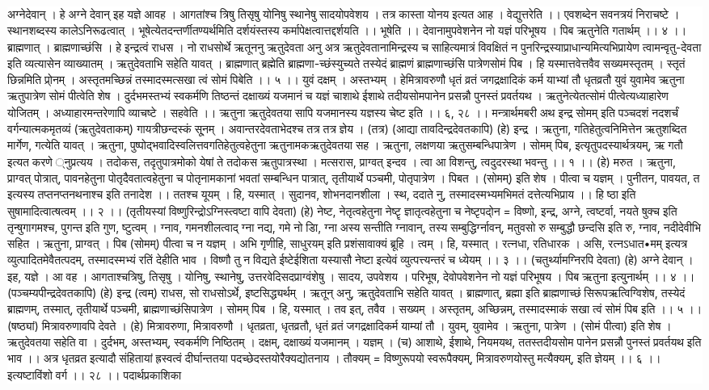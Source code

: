 अग्नेदेवान् । हे अग्ने देवान् इह यज्ञे आवह । आगतांश्च त्रिषु तिसृषु योनिषु स्थानेषु सादयोपवेशय । तत्र कास्ता योनय इत्यत आह । वेद्युत्तरेति ।। एवशब्देन सवनत्रयं निराचष्टे । स्थानशब्दस्य कालेऽनिरूढत्वात् । भूषेत्येतदन्तर्णीतण्यर्थमिति दर्शयंस्तस्य कर्मापेक्षत्वात्तद्दर्शयति ।। भूषेति ।। देवानामुपवेशनेन नो यज्ञं परिभूषय । पिब ऋतुनेति गतार्थम् ।। ४ ।।
ब्राह्मणात् । ब्राह्मणाच्छंसि । हे इन्द्रत्वं राधस । नो राधसोर्थे ऋतूननु ऋतुदेवता अनु अत्र ऋतुदेवतानामिन्द्रस्य च साहित्यमात्रं विवक्षितं न पुनरिन्द्रस्याप्राधान्यमित्यभिप्रायेण त्वामन्वृतु-देवता इति व्यत्यासेन व्याख्यातम् । ऋतुदेवताभि सहेति यावत् । ब्राह्मणात् ब्रह्मेति ब्राह्मणा-च्छंस्युच्यते तस्येदं ब्राह्मणं ब्राह्मणाच्छंसि पात्रेणसोमं पिब । हि यस्मात्तवेत्तवैव सख्यमस्तृतम् । स्तृतं छिन्नमिति प्रो्नम् । अस्तृतमच्छिन्नं तस्मादस्मत्सखा त्वं सोमं पिबेति ।। ५ ।।
युवं दक्षम् । अस्तभ्यम् । हेमित्रावरुणौ धृतं व्रतं जगद्रक्षादिकं कर्म याभ्यां तौ धृतव्रतौ युवं युवामेव ऋतुना ऋतुपात्रेण सोमं पीत्वेति शेष । दुर्दभमस्तभ्यं स्वकर्मणि तिष्ठन्तं दक्षाख्यं यजमानं च यज्ञं चाशाथे ईशाथे तदीयसोमपानेन प्रसन्नौ पुनस्तं प्रवर्तयथ । ऋतुनेत्येतत्सोमं पीत्वेत्यध्याहारेण योजितम् । अध्याहारमन्तरेणापि व्याचष्टे । सहवेति ।। ऋतुना ऋतुदेवतया सापि यजमानस्य यज्ञस्य चेष्ट इति ।। ६, २८ ।।
मन्त्रार्थमबरी
अथ इन्द्र सोमम् इति पञ्चदशं नदशर्चं वर्गन्यात्मकमृतव्यं (ऋतुदेवताकम्) गायत्रीछन्दस्कं सू्नम् । अवान्तरदेवताभेदश्च तत्र तत्र ज्ञेय । (तत्र) (आद्या तावदिन्द्रदेवतकापि) (हे) इन्द्र । ऋतुना, गतिहेतुत्वनिमित्तेन ऋतुशब्दित मार्गेण, गत्येति यावत् । ऋतुना, पुष्पोद्भवादिस्वलित्तवगतिहेतुत्वहेतुना ऋतुनामकऋतुदेवतया सह । ऋतुना, लक्षणया ऋतुसम्बन्धिपात्रेण । सोमम् पिब, इत्यृतुपदस्यार्थत्रयम्, ऋ गतौ इत्यत करणे ्नुप्रत्यय । तदोकस, तदृतुपात्रमोको येषां ते तदोकस ऋतुपात्रस्था । मत्सरास, प्राग्वत् इन्दव । त्वा आ विशन्तु, त्वदुदरस्था भवन्तु ।। १ ।।
(हे) मरुत । ऋतुना, प्राग्वत् पोत्रात्, पावनहेतुना पोतृदैवतात्वहेतुना च पोतृनामकानां भवतां सम्बन्धिन पात्रात्, तृतीयार्थे पञ्चमी, पोतृपात्रेण । पिबत । (सोमम्) इति शेष । पीत्वा च यज्ञम् । पुनीतन, पावयत, त इत्यस्य तप्तनप्तनथनाश्च इति तनादेश ।। ततश्च यूयम् । हि, यस्मात् । सुदानव, शोभनदानशीला । स्थ, ददाते नु, तस्मादस्मभ्यमभिमतं दत्तेत्यभिप्राय ।। हि ष्ठा इति सुषामादित्वात्षत्वम् ।। २ ।।
(तृतीयस्यां विष्णुरिन्द्रोऽग्निस्त्वष्टा वापि देवता) (हे) नेष्ट, नेतृत्वहेतुना नेष्टॄ ज्ञातृत्वहेतुना च नेष्टृपदो्न = विष्णो, इन्द्र, अग्ने, त्वष्टर्वा, नयते षुक्च इति तृन्षुगागमश्च, पुगन्त इति गुण, ष्टुत्वम् । ग्नाव, गमनशीलत्वाद् ग्ना नद्य, गमे नो डिा, ग्ना अस्य सन्तीति ग्नावान्, तस्य सम्बुद्धिर्ग्नावन्, मतुवसो रु सम्बुद्धौ छन्दसि इति रु, ग्नाव, नदीदेवीभि सहित । ऋतुना, प्राग्वत् । पिब (सोमम्) पीत्वा च न यज्ञम् । अभि गृणीहि, साधुरयम् इति प्रशंसावाक्यं ब्रूहि । त्वम् । हि, यस्मात् । रत्नधा, रतिधारक । असि, रत्नऽधात•मम् इत्यत्र व्युत्पादितमेवैतत्पदम्, तस्मादस्मभ्यं रतिं देहीति भाव । विष्णौ तु न विद्यते ईष्टेईशिता यस्यासौ नेष्टा इत्येवं व्युत्पत्त्यन्तरं च ध्येयम् ।। ३ ।।
(चतुर्थ्यामग्निरपि देवता) (हे) अग्ने देवान् । इह, यज्ञे । आ वह । आगताश्चत्रिषु, तिसृषु । योनिषु, स्थानेषु, उत्तरवेदिसदप्राग्वंशेषु । सादय, उपवेशय । परिभूष, देवोपवेशनेन नो यज्ञं परिभूषय । पिब ऋतुना इत्यु्नार्थम् ।। ४ ।।
(पञ्चम्यपीन्द्रदेवतकापि) (हे) इन्द्र (त्वम्) राधस, सो राधसोऽर्थे, इष्टसिद्ध्यर्थम् । ऋतून् अनु, ऋतुदेवताभि सहेति यावत् । ब्राह्मणात्, ब्रह्मा इति ब्राह्मणाच्छं सिरूपऋत्विग्विशेष, तस्येदं ब्राह्मणम्, तस्मात्, तृतीयार्थे पञ्चमी, ब्राह्मणाच्छंसिपात्रेण । सोमम् पिब । हि, यस्मात् । तव इत्, तवैव । सख्यम् । अस्तृतम्, अच्छिन्नम्, तस्मादस्माकं सखा त्वं सोमं पिब इति ।। ५ ।।
(षष्ठ्यां) मित्रावरुणावपि देवते । (हे) मित्रावरुणा, मित्रावरुणौ । धृतव्रता, धृतव्रतौ, धृतं व्रतं जगद्रक्षादिकर्म याम्यां तौ । युवम्, युवामेव । ऋतुना, पात्रेण । (सोमं पीत्वा) इति शेष । ऋतुदेवतया सहेति वा । दुर्दभम्, अस्तभ्यम्, स्वकर्मणि निष्ठितम् । दक्षम्, दक्षाख्यं यजमानम् । यज्ञम् । (च) आशाथे, ईशाथे, नियमयथ, ततस्तदीयसोम पानेन प्रसन्नौ पुनस्तं प्रवर्तयथ इति भाव ।। अत्र धृतव्रत इत्यादौ संहितायां ह्रस्वत्वं दीर्घान्ततया पदच्छेदस्तयोरैक्यद्योतनाय । तौक्यम् = विष्णुरूपयो स्वरूपैक्यम्, मित्रावरुणयोस्तु मत्यैक्यम्, इति ज्ञेयम् ।। ६ ।। इत्यष्टाविंशो वर्ग ।। २८ ।।
पदार्थप्रकाशिका